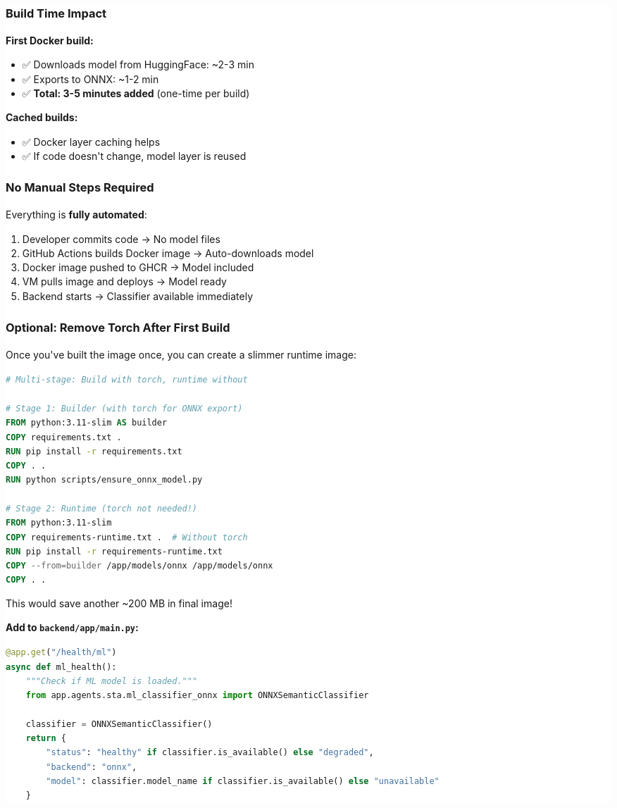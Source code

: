 ### Build Time Impact

**First Docker build:**
- ✅ Downloads model from HuggingFace: ~2-3 min
- ✅ Exports to ONNX: ~1-2 min
- ✅ **Total: 3-5 minutes added** (one-time per build)

**Cached builds:**
- ✅ Docker layer caching helps
- ✅ If code doesn't change, model layer is reused

### No Manual Steps Required

Everything is **fully automated**:
1. Developer commits code → No model files
2. GitHub Actions builds Docker image → Auto-downloads model
3. Docker image pushed to GHCR → Model included
4. VM pulls image and deploys → Model ready
5. Backend starts → Classifier available immediately

### Optional: Remove Torch After First Build

Once you've built the image once, you can create a slimmer runtime image:

```dockerfile
# Multi-stage: Build with torch, runtime without

# Stage 1: Builder (with torch for ONNX export)
FROM python:3.11-slim AS builder
COPY requirements.txt .
RUN pip install -r requirements.txt
COPY . .
RUN python scripts/ensure_onnx_model.py

# Stage 2: Runtime (torch not needed!)
FROM python:3.11-slim
COPY requirements-runtime.txt .  # Without torch
RUN pip install -r requirements-runtime.txt
COPY --from=builder /app/models/onnx /app/models/onnx
COPY . .
```

This would save another ~200 MB in final image!

**Add to `backend/app/main.py`:**

```python
@app.get("/health/ml")
async def ml_health():
    """Check if ML model is loaded."""
    from app.agents.sta.ml_classifier_onnx import ONNXSemanticClassifier
    
    classifier = ONNXSemanticClassifier()
    return {
        "status": "healthy" if classifier.is_available() else "degraded",
        "backend": "onnx",
        "model": classifier.model_name if classifier.is_available() else "unavailable"
    }
```
